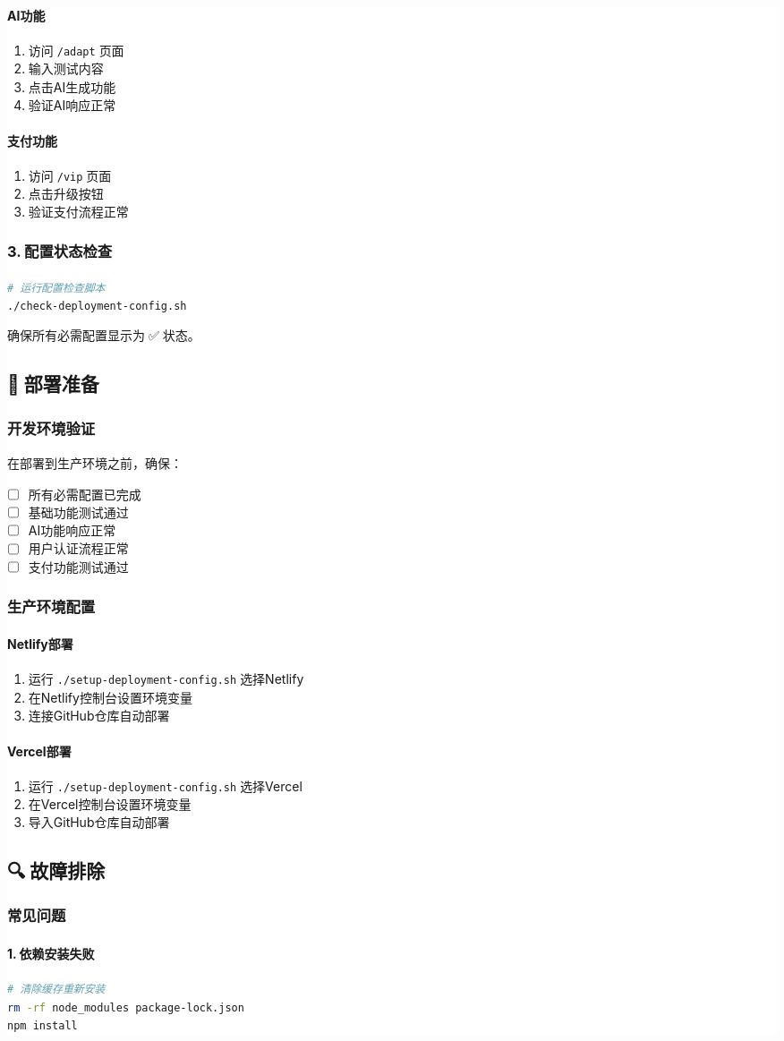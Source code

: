#### AI功能
1. 访问 `/adapt` 页面
2. 输入测试内容
3. 点击AI生成功能
4. 验证AI响应正常

#### 支付功能
1. 访问 `/vip` 页面
2. 点击升级按钮
3. 验证支付流程正常

### 3. 配置状态检查

```bash
# 运行配置检查脚本
./check-deployment-config.sh
```

确保所有必需配置显示为 ✅ 状态。

## 🚀 部署准备

### 开发环境验证

在部署到生产环境之前，确保：

- [ ] 所有必需配置已完成
- [ ] 基础功能测试通过
- [ ] AI功能响应正常
- [ ] 用户认证流程正常
- [ ] 支付功能测试通过

### 生产环境配置

#### Netlify部署
1. 运行 `./setup-deployment-config.sh` 选择Netlify
2. 在Netlify控制台设置环境变量
3. 连接GitHub仓库自动部署

#### Vercel部署
1. 运行 `./setup-deployment-config.sh` 选择Vercel
2. 在Vercel控制台设置环境变量
3. 导入GitHub仓库自动部署

## 🔍 故障排除

### 常见问题

#### 1. 依赖安装失败
```bash
# 清除缓存重新安装
rm -rf node_modules package-lock.json
npm install
```
